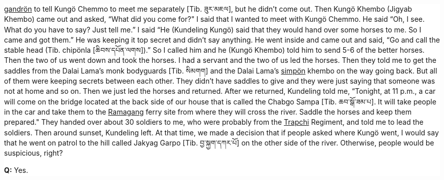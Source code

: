 <a href="#" data-tooltip="[tib. བཀའ་མགྲོན] The position of aide to the Kashag that was filled by lay aristocratic officials.">gandrön</a> to tell Kungö Chemmo to meet me separately [Tib. ཟུར་མཇལ], but he didn’t come out. Then Kungö Khembo (Jigyab Khembo) came out and asked, “What did you come for?" I said that I wanted to meet with Kungö Chemmo. He said “Oh, I see. What do you have to say? Just tell me.” I said “He (Kundeling Kungö) said that they would hand over some horses to me. So I came and got them.” He was keeping it top secret and didn’t say anything. He went inside and came out and said, “Go and call the stable head (Tib. chipönla [ཆིབས་དཔོན་ལགས]).” So I called him and he (Kungö Khembo) told him to send 5-6 of the better horses. Then the two of us went down and took the horses. I had a servant and the two of us led the horses. Then they told me to get the saddles from the Dalai Lama’s monk bodyguards [Tib. སིམགག] and the Dalai Lama’s <a href="#" data-tooltip="[tib. གཟིམ་དཔོན] An honorific term for a servant or personal attendant.">simpön</a> khembo on the way going back. But all of them were keeping secrets between each other. They didn’t have saddles to give and they were just saying that someone was not at home and so on. Then we just led the horses and returned. After we returned, Kundeling told me, “Tonight, at 11 p.m., a car will come on the bridge located at the back side of our house that is called the Chabgo Sampa [Tib. ཆབ་སྒོ་ཟམ་པ]. It will take people in the car and take them to the <a href="#" data-tooltip="[tib. རམ་མ་སྒང] A ferry site on the Lhasa River south of Lhasa City.">Ramagang</a> ferry site from where they will cross the river. Saddle the horses and keep them prepared." They handed over about 30 soldiers to me, who were probably from the <a href="#" data-tooltip="[tib. གྲྭ་བཞི] 1. An area below Sera Monastery. 2. The location of the Tibetan Armory-Mint Office and the regimental headquarters of the Khadang Regiment, which was also called the Trapchi Regiment.">Trapchi</a> Regiment, and told me to lead the soldiers. Then around sunset, Kundeling left. At that time, we made a decision that if people asked where Kungö went, I would say that he went on patrol to the hill called Jakyag Garpo [Tib. བྱ་སྐྱག་དཀར་པོ] on the other side of the river. Otherwise, people would be suspicious, right?   

**Q:**  Yes.  

